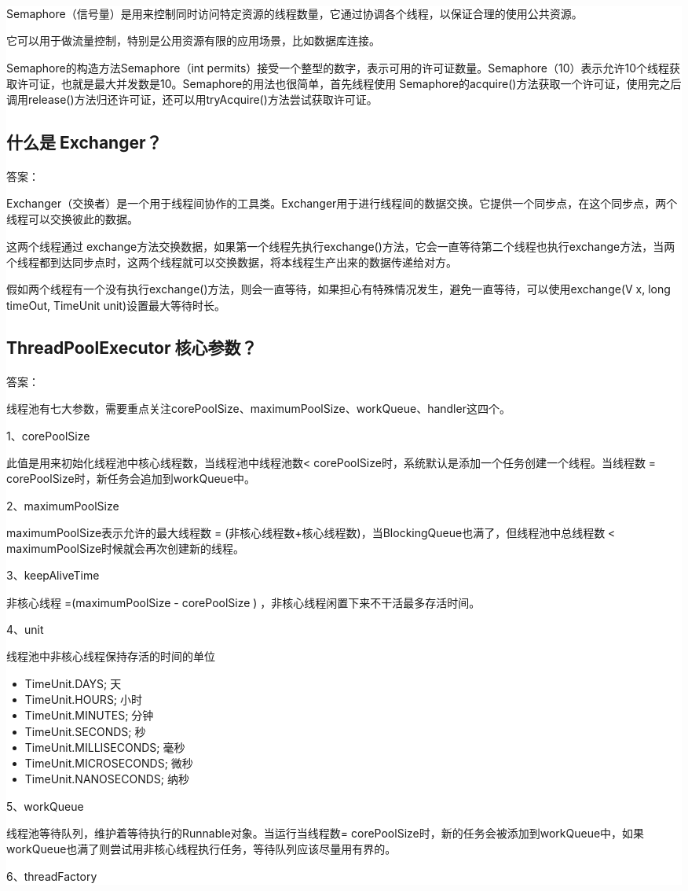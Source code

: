 Semaphore（信号量）是用来控制同时访问特定资源的线程数量，它通过协调各个线程，以保证合理的使用公共资源。

它可以用于做流量控制，特别是公用资源有限的应用场景，比如数据库连接。

Semaphore的构造方法Semaphore（int permits）接受一个整型的数字，表示可用的许可证数量。Semaphore（10）表示允许10个线程获取许可证，也就是最大并发数是10。Semaphore的用法也很简单，首先线程使用 Semaphore的acquire()方法获取一个许可证，使用完之后调用release()方法归还许可证，还可以用tryAcquire()方法尝试获取许可证。

## 什么是 Exchanger？


答案：

Exchanger（交换者）是一个用于线程间协作的工具类。Exchanger用于进行线程间的数据交换。它提供一个同步点，在这个同步点，两个线程可以交换彼此的数据。

这两个线程通过 exchange方法交换数据，如果第一个线程先执行exchange()方法，它会一直等待第二个线程也执行exchange方法，当两个线程都到达同步点时，这两个线程就可以交换数据，将本线程生产出来的数据传递给对方。

假如两个线程有一个没有执行exchange()方法，则会一直等待，如果担心有特殊情况发生，避免一直等待，可以使用exchange(V x, long timeOut, TimeUnit unit)设置最大等待时长。


## ThreadPoolExecutor 核心参数？

答案：

线程池有七大参数，需要重点关注corePoolSize、maximumPoolSize、workQueue、handler这四个。

1、corePoolSize

此值是用来初始化线程池中核心线程数，当线程池中线程池数< corePoolSize时，系统默认是添加一个任务创建一个线程。当线程数 = corePoolSize时，新任务会追加到workQueue中。

2、maximumPoolSize

maximumPoolSize表示允许的最大线程数 = (非核心线程数+核心线程数)，当BlockingQueue也满了，但线程池中总线程数 < maximumPoolSize时候就会再次创建新的线程。

3、keepAliveTime

非核心线程 =(maximumPoolSize - corePoolSize ) ，非核心线程闲置下来不干活最多存活时间。

4、unit

线程池中非核心线程保持存活的时间的单位

- TimeUnit.DAYS; 天
- TimeUnit.HOURS; 小时
- TimeUnit.MINUTES; 分钟
- TimeUnit.SECONDS; 秒
- TimeUnit.MILLISECONDS; 毫秒
- TimeUnit.MICROSECONDS; 微秒
- TimeUnit.NANOSECONDS; 纳秒

5、workQueue

线程池等待队列，维护着等待执行的Runnable对象。当运行当线程数= corePoolSize时，新的任务会被添加到workQueue中，如果workQueue也满了则尝试用非核心线程执行任务，等待队列应该尽量用有界的。

6、threadFactory
